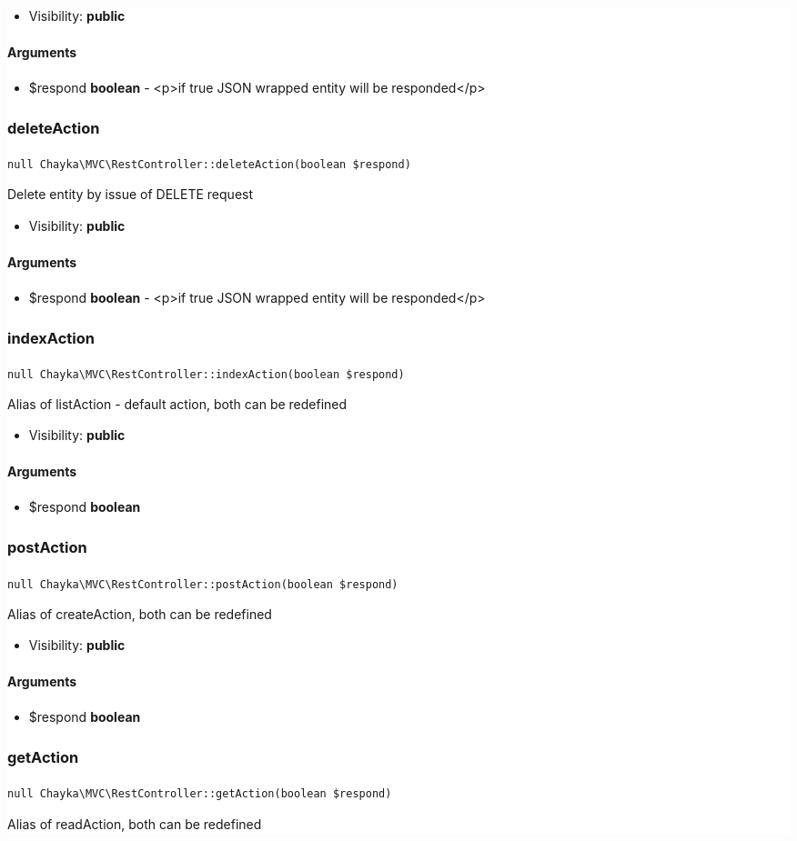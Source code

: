 

* Visibility: **public**


#### Arguments
* $respond **boolean** - &lt;p&gt;if true JSON wrapped entity will be responded&lt;/p&gt;



### deleteAction

    null Chayka\MVC\RestController::deleteAction(boolean $respond)

Delete entity by issue of DELETE request



* Visibility: **public**


#### Arguments
* $respond **boolean** - &lt;p&gt;if true JSON wrapped entity will be responded&lt;/p&gt;



### indexAction

    null Chayka\MVC\RestController::indexAction(boolean $respond)

Alias of listAction - default action,
both can be redefined



* Visibility: **public**


#### Arguments
* $respond **boolean**



### postAction

    null Chayka\MVC\RestController::postAction(boolean $respond)

Alias of createAction, both can be redefined



* Visibility: **public**


#### Arguments
* $respond **boolean**



### getAction

    null Chayka\MVC\RestController::getAction(boolean $respond)

Alias of readAction, both can be redefined
